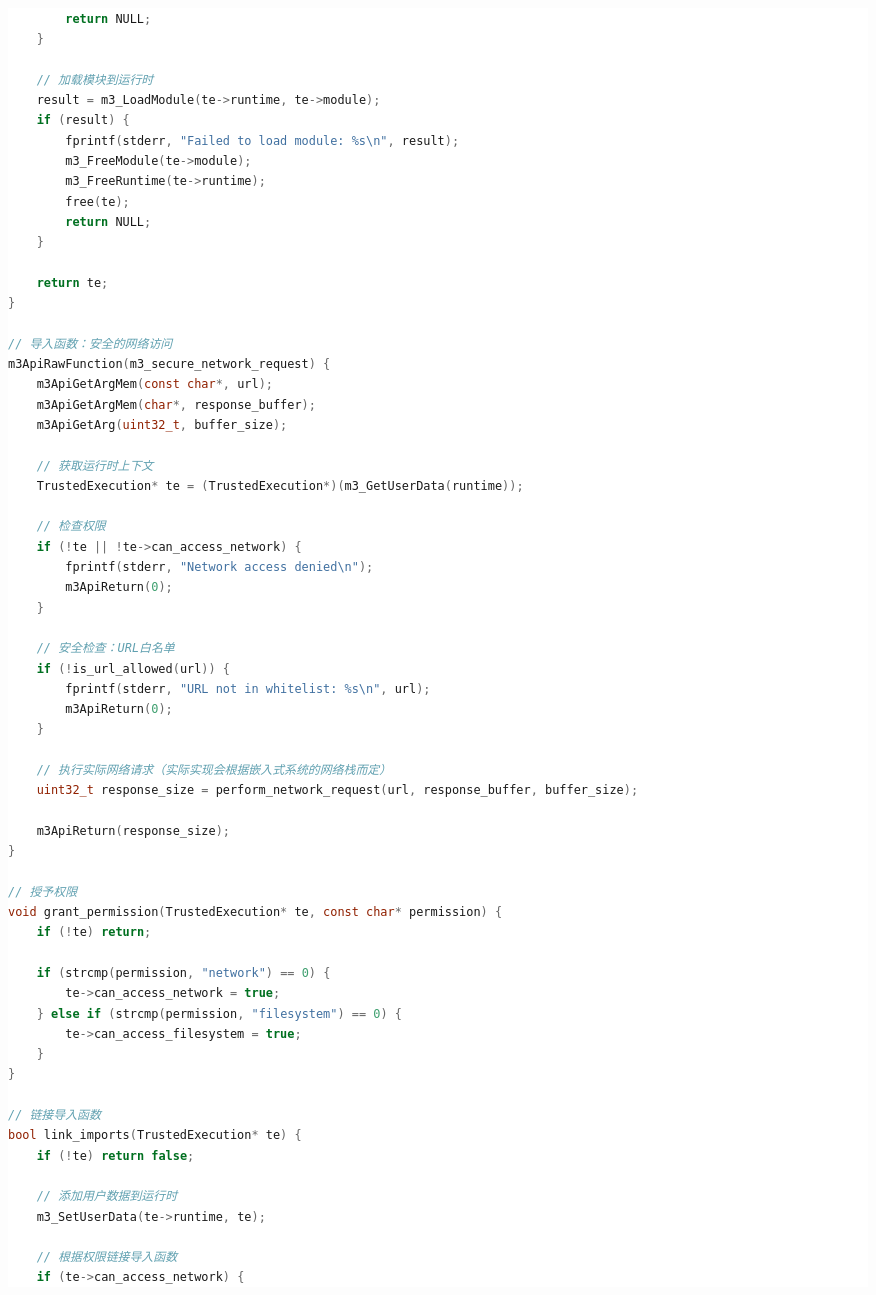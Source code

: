 ```c
        return NULL;
    }
    
    // 加载模块到运行时
    result = m3_LoadModule(te->runtime, te->module);
    if (result) {
        fprintf(stderr, "Failed to load module: %s\n", result);
        m3_FreeModule(te->module);
        m3_FreeRuntime(te->runtime);
        free(te);
        return NULL;
    }
    
    return te;
}

// 导入函数：安全的网络访问
m3ApiRawFunction(m3_secure_network_request) {
    m3ApiGetArgMem(const char*, url);
    m3ApiGetArgMem(char*, response_buffer);
    m3ApiGetArg(uint32_t, buffer_size);
    
    // 获取运行时上下文
    TrustedExecution* te = (TrustedExecution*)(m3_GetUserData(runtime));
    
    // 检查权限
    if (!te || !te->can_access_network) {
        fprintf(stderr, "Network access denied\n");
        m3ApiReturn(0);
    }
    
    // 安全检查：URL白名单
    if (!is_url_allowed(url)) {
        fprintf(stderr, "URL not in whitelist: %s\n", url);
        m3ApiReturn(0);
    }
    
    // 执行实际网络请求（实际实现会根据嵌入式系统的网络栈而定）
    uint32_t response_size = perform_network_request(url, response_buffer, buffer_size);
    
    m3ApiReturn(response_size);
}

// 授予权限
void grant_permission(TrustedExecution* te, const char* permission) {
    if (!te) return;
    
    if (strcmp(permission, "network") == 0) {
        te->can_access_network = true;
    } else if (strcmp(permission, "filesystem") == 0) {
        te->can_access_filesystem = true;
    }
}

// 链接导入函数
bool link_imports(TrustedExecution* te) {
    if (!te) return false;
    
    // 添加用户数据到运行时
    m3_SetUserData(te->runtime, te);
    
    // 根据权限链接导入函数
    if (te->can_access_network) {
```
